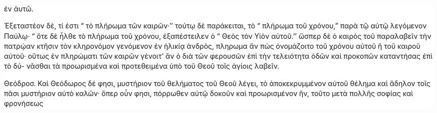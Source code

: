 ἐν ἀυτῶ.</p>
<p>Ἐξεταστέον δὲ, τί ἐστι “ τὸ πλήρωμα τῶν καιρῶν·’’ τούτῳ δὲ
παράκειται, τὸ “ πλήρωμα τοῦ χρόνου,” παρὰ τῷ αὐτῷ λεγόμενον
Παύλῳ· “ ὅτε δὲ ἦλθε τὸ πλήρωμα τοῦ χρόνου, ἐξαπέστειλεν ὁ <lb n="30"/>
“ Θεὸς τὸν Υἱὸν αὐτοῦ.’’ ὥσπερ δὲ ὁ καιρὸς τοῦ παραλαβεῖν τὴν
πατρῴαν κτῆσιν τὸν κληρονόμον γενόμενον ἐν ἡλικίᾳ ἀνδρὸς, πληρωμα
ἄν πὼς ὀνομάζοιτο τοῦ χρόνου αὐτοῦ ἣ τοῦ καιροῦ αὐτοῦ·
οὕτως ἐν πληρώματι τῶν καιρῶν γένοιτ’ ἃν ὁ διὰ τῶν φερουσῶν
ἐπὶ τὴν τελειότητα ὁδῶν καὶ προκοπῶν καταντήσας ἐπὶ τὸ δύ- <lb n="35"/>

<pb n="114"/>
νᾶσθαι τὰ προωρισμένα καὶ προτεθειμένα ὑπὸ τοῦ Θεοῦ τοῖς ἁγίοις
λαβεῖν.</p>
<p>Θεόδροσ. Καὶ Θεόδωρος δέ φησι, μυστήριον τοῦ θελήματος
τοῦ Θεοῦ λέγει, τὸ ἀποκεκρυμμένον αὐτοῦ θέλημα καὶ ἄδηλον τοῖς
πᾶσι μυστήριον αὐτὸ καλῶν· ὅπερ οὖν φησι, πόρρωθεν αὐτῷ δοκοῦν <lb n="5"/>
καὶ προωρισμένον ἢν, τοῦτο μετὰ πολλῆς σοφίας καὶ φρονήσεως
